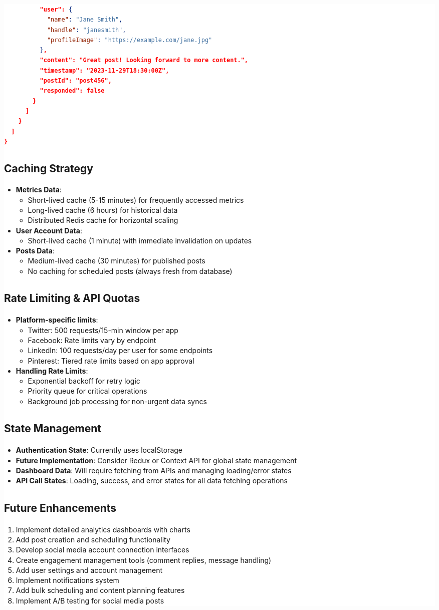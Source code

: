   ```json
            "user": {
              "name": "Jane Smith",
              "handle": "janesmith",
              "profileImage": "https://example.com/jane.jpg"
            },
            "content": "Great post! Looking forward to more content.",
            "timestamp": "2023-11-29T18:30:00Z",
            "postId": "post456",
            "responded": false
          }
        ]
      }
    ]
  }
  ```

## Caching Strategy
- **Metrics Data**:
  - Short-lived cache (5-15 minutes) for frequently accessed metrics
  - Long-lived cache (6 hours) for historical data
  - Distributed Redis cache for horizontal scaling
- **User Account Data**:
  - Short-lived cache (1 minute) with immediate invalidation on updates
- **Posts Data**:
  - Medium-lived cache (30 minutes) for published posts
  - No caching for scheduled posts (always fresh from database)

## Rate Limiting & API Quotas
- **Platform-specific limits**:
  - Twitter: 500 requests/15-min window per app
  - Facebook: Rate limits vary by endpoint
  - LinkedIn: 100 requests/day per user for some endpoints
  - Pinterest: Tiered rate limits based on app approval
- **Handling Rate Limits**:
  - Exponential backoff for retry logic
  - Priority queue for critical operations
  - Background job processing for non-urgent data syncs

## State Management
- **Authentication State**: Currently uses localStorage
- **Future Implementation**: Consider Redux or Context API for global state management
- **Dashboard Data**: Will require fetching from APIs and managing loading/error states
- **API Call States**: Loading, success, and error states for all data fetching operations

## Future Enhancements
1. Implement detailed analytics dashboards with charts
2. Add post creation and scheduling functionality
3. Develop social media account connection interfaces
4. Create engagement management tools (comment replies, message handling)
5. Add user settings and account management
6. Implement notifications system
7. Add bulk scheduling and content planning features
8. Implement A/B testing for social media posts 
